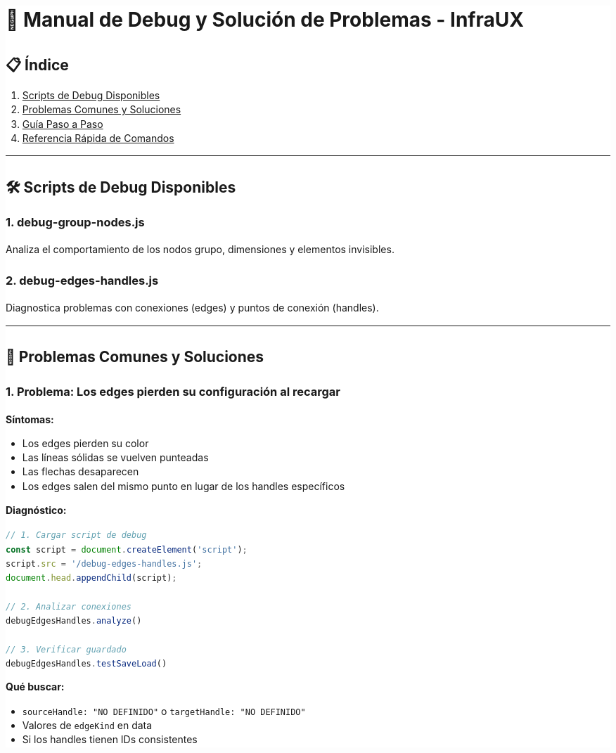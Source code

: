 # 🔧 Manual de Debug y Solución de Problemas - InfraUX

## 📋 Índice
1. [Scripts de Debug Disponibles](#scripts-de-debug-disponibles)
2. [Problemas Comunes y Soluciones](#problemas-comunes-y-soluciones)
3. [Guía Paso a Paso](#guía-paso-a-paso)
4. [Referencia Rápida de Comandos](#referencia-rápida-de-comandos)

---

## 🛠️ Scripts de Debug Disponibles

### 1. **debug-group-nodes.js**
Analiza el comportamiento de los nodos grupo, dimensiones y elementos invisibles.

### 2. **debug-edges-handles.js**
Diagnostica problemas con conexiones (edges) y puntos de conexión (handles).

---

## 🚨 Problemas Comunes y Soluciones

### 1. **Problema: Los edges pierden su configuración al recargar**
**Síntomas:**
- Los edges pierden su color
- Las líneas sólidas se vuelven punteadas
- Las flechas desaparecen
- Los edges salen del mismo punto en lugar de los handles específicos

**Diagnóstico:**
```javascript
// 1. Cargar script de debug
const script = document.createElement('script');
script.src = '/debug-edges-handles.js';
document.head.appendChild(script);

// 2. Analizar conexiones
debugEdgesHandles.analyze()

// 3. Verificar guardado
debugEdgesHandles.testSaveLoad()
```

**Qué buscar:**
- `sourceHandle: "NO DEFINIDO"` o `targetHandle: "NO DEFINIDO"`
- Valores de `edgeKind` en data
- Si los handles tienen IDs consistentes
